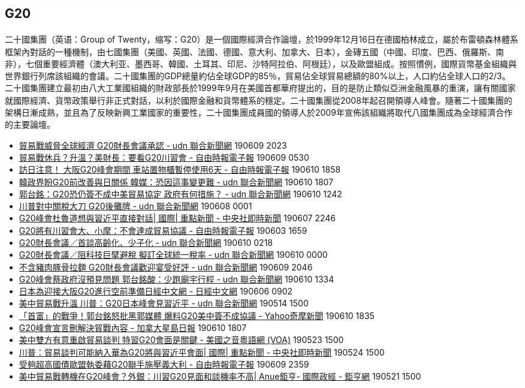 ## G20

二十國集團（英语：Group of Twenty，缩写：G20）是一個國際經濟合作論壇，於1999年12月16日在德國柏林成立，屬於布雷頓森林體系框架內對話的一種機制，由七國集團（美國、英國、法國、德國、意大利、加拿大、日本），金磚五國（中國、印度、巴西、俄羅斯、南非），七個重要經濟體（澳大利亚、墨西哥、韓國、土耳其、印尼、沙特阿拉伯、阿根廷），以及歐盟組成。按照慣例，國際貨幣基金組織與世界銀行列席該組織的會議。二十國集團的GDP總量約佔全球GDP的85％，貿易佔全球貿易總額的80%以上，人口約佔全球人口的2/3。
二十國集團建立最初由八大工業國組織的財政部長於1999年9月在美國首都華府提出的，目的是防止類似亞洲金融風暴的重演，讓有關國家就國際經濟、貨幣政策舉行非正式對話，以利於國際金融和貨幣體系的穩定。二十國集團從2008年起召開領導人峰會。隨著二十國集團的架構日漸成熟，並且為了反映新興工業國家的重要性，二十國集團成員國的領導人於2009年宣佈該組織將取代八國集團成為全球經濟合作的主要論壇。
- [貿易戰威脅全球經濟 G20財長會議承認 - udn 聯合新聞網](https://udn.com/news/story/6811/3861717 "貿易戰威脅全球經濟 G20財長會議承認 - udn 聯合新聞網") 190609 2023
- [貿易戰休兵？升溫？美財長：要看G20川習會 - 自由時報電子報](https://ec.ltn.com.tw/article/paper/1294678 "貿易戰休兵？升溫？美財長：要看G20川習會 - 自由時報電子報") 190609 0530
- [訪日注意！ 大阪G20峰會期間 車站置物櫃暫停使用6天 - 自由時報電子報](https://news.ltn.com.tw/news/world/breakingnews/2817819 "訪日注意！ 大阪G20峰會期間 車站置物櫃暫停使用6天 - 自由時報電子報") 190610 1858
- [韓政界盼G20前改善與日關係 韓媒：恐因這事變更難 - udn 聯合新聞網](https://udn.com/news/story/6809/3863475 "韓政界盼G20前改善與日關係 韓媒：恐因這事變更難 - udn 聯合新聞網") 190610 1807
- [郭台銘：G20恐仍簽不成中美貿易協定 政府有何措施？ - udn 聯合新聞網](https://udn.com/news/story/7240/3862708 "郭台銘：G20恐仍簽不成中美貿易協定 政府有何措施？ - udn 聯合新聞網") 190610 1242
- [川普對中關稅大刀 G20後攤牌 - udn 聯合新聞網](https://udn.com/news/story/11314/3859339 "川普對中關稅大刀 G20後攤牌 - udn 聯合新聞網") 190608 0001
- [G20峰會杜魯道想與習近平直接對話| 國際| 重點新聞 - 中央社即時新聞](https://www.cna.com.tw/news/firstnews/201906070215.aspx "G20峰會杜魯道想與習近平直接對話| 國際| 重點新聞 - 中央社即時新聞") 190607 2246
- [G20將有川習會大、小摩：不會達成貿易協議 - 自由時報電子報](https://ec.ltn.com.tw/article/breakingnews/2810732 "G20將有川習會大、小摩：不會達成貿易協議 - 自由時報電子報") 190603 1659
- [G20財長會議／首談高齡化、少子化 - udn 聯合新聞網](https://udn.com/news/story/6811/3862076 "G20財長會議／首談高齡化、少子化 - udn 聯合新聞網") 190610 0218
- [G20財長會議／阻科技巨擘避稅 擬訂全球統一稅率 - udn 聯合新聞網](https://udn.com/news/story/6811/3862082 "G20財長會議／阻科技巨擘避稅 擬訂全球統一稅率 - udn 聯合新聞網") 190610 0000
- [不含豬肉豚骨拉麵 G20財長會議歡迎宴受好評 - udn 聯合新聞網](https://udn.com/news/story/6811/3861750 "不含豬肉豚骨拉麵 G20財長會議歡迎宴受好評 - udn 聯合新聞網") 190609 2046
- [G20峰會蔡政府沒預見問題 郭台銘酸：少跑廟宇行程 - udn 聯合新聞網](https://udn.com/news/story/6656/3862853 "G20峰會蔡政府沒預見問題 郭台銘酸：少跑廟宇行程 - udn 聯合新聞網") 190610 1334
- [日本為迎接大阪G20進行空前準備日經中文網 - 日經中文網](https://zh.cn.nikkei.com/politicsaeconomy/politicsasociety/35898-2019-06-06-08-45-28.html "日本為迎接大阪G20進行空前準備日經中文網 - 日經中文網") 190606 0902
- [美中貿易戰升溫 川普：G20日本峰會見習近平 - udn 聯合新聞網](https://udn.com/news/story/6809/3811133 "美中貿易戰升溫 川普：G20日本峰會見習近平 - udn 聯合新聞網") 190514 1500
- [「首富」的戰爭！郭台銘怒批黑郭媒體 爆料G20美中簽不成協議 - Yahoo奇摩新聞](https://tw.news.yahoo.com/%E9%A6%96%E5%AF%8C-%E7%9A%84%E6%88%B0%E7%88%AD-%E9%83%AD%E5%8F%B0%E9%8A%98%E6%80%92%E6%89%B9%E9%BB%91%E9%83%AD%E5%AA%92%E9%AB%94-%E7%88%86%E6%96%99g20%E7%BE%8E%E4%B8%AD%E7%B0%BD%E4%B8%8D%E6%88%90%E5%8D%94%E8%AD%B0-103537984.html "「首富」的戰爭！郭台銘怒批黑郭媒體 爆料G20美中簽不成協議 - Yahoo奇摩新聞") 190610 1835
- [G20峰會宣言刪解決貿戰內容 - 加拿大星島日報](https://www.singtao.ca/3521963/2019-06-10/post-g20%E5%B3%B0%E6%9C%83%E5%AE%A3%E8%A8%80%E5%88%AA%E8%A7%A3%E6%B1%BA%E8%B2%BF%E6%88%B0%E5%85%A7%E5%AE%B9/ "G20峰會宣言刪解決貿戰內容 - 加拿大星島日報") 190610 1807
- [美中雙方有意重啟貿易談判 特習G20會面是關鍵 - 美國之音粵語網 (VOA)](https://www.voacantonese.com/a/us-cand-chinese-officials-expressed-optimism-in-reaching-a-trade-deal-20190523/4929317.html "美中雙方有意重啟貿易談判 特習G20會面是關鍵 - 美國之音粵語網 (VOA)") 190523 1500
- [川普：貿易談判可能納入華為G20將與習近平會面| 國際| 重點新聞 - 中央社即時新聞](https://www.cna.com.tw/news/firstnews/201905240011.aspx "川普：貿易談判可能納入華為G20將與習近平會面| 國際| 重點新聞 - 中央社即時新聞") 190524 1500
- [受夠超高國債歐盟執委藉G20聯手施壓義大利 - 自由時報電子報](https://ec.ltn.com.tw/article/breakingnews/2817061 "受夠超高國債歐盟執委藉G20聯手施壓義大利 - 自由時報電子報") 190609 2359
- [美中貿易戰轉機在G20峰會？外銀：川習G20見面和談機率不高| Anue鉅亨- 國際政經 - 鉅亨網](https://news.cnyes.com/news/id/4324581 "美中貿易戰轉機在G20峰會？外銀：川習G20見面和談機率不高| Anue鉅亨- 國際政經 - 鉅亨網") 190521 1500
